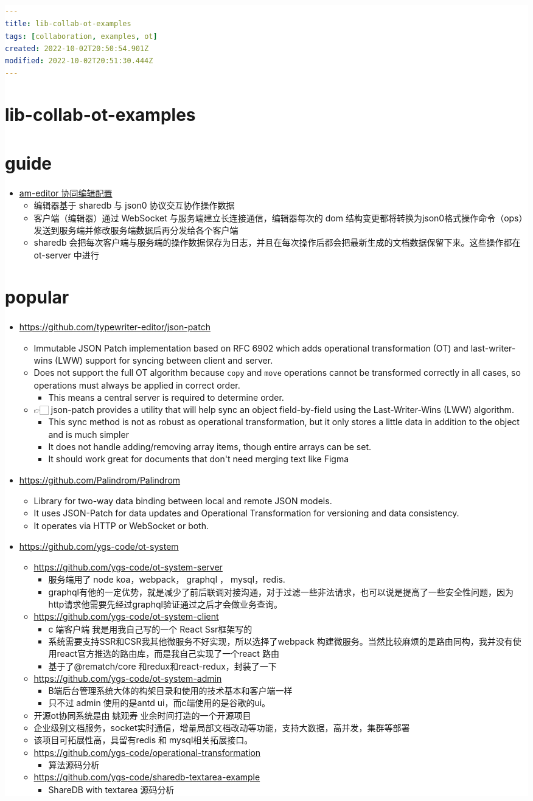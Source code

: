 ```yaml
---
title: lib-collab-ot-examples
tags: [collaboration, examples, ot]
created: 2022-10-02T20:50:54.901Z
modified: 2022-10-02T20:51:30.444Z
---
```


# lib-collab-ot-examples

# guide

- [am-editor 协同编辑配置](https://editor.aomao.com/zh-CN/config/ot)
  - 编辑器基于 sharedb 与 json0 协议交互协作操作数据
  - 客户端（编辑器）通过 WebSocket 与服务端建立长连接通信，编辑器每次的 dom 结构变更都将转换为json0格式操作命令（ops）发送到服务端并修改服务端数据后再分发给各个客户端
  - sharedb 会把每次客户端与服务端的操作数据保存为日志，并且在每次操作后都会把最新生成的文档数据保留下来。这些操作都在 ot-server 中进行
# popular
- https://github.com/typewriter-editor/json-patch
  - Immutable JSON Patch implementation based on RFC 6902 which adds operational transformation (OT) and last-writer-wins (LWW) support for syncing between client and server. 
  - Does not support the full OT algorithm because `copy` and `move` operations cannot be transformed correctly in all cases, so operations must always be applied in correct order. 
    - This means a central server is required to determine order.
  - 👉🏻 json-patch provides a utility that will help sync an object field-by-field using the Last-Writer-Wins (LWW) algorithm. 
    - This sync method is not as robust as operational transformation, but it only stores a little data in addition to the object and is much simpler
    - It does not handle adding/removing array items, though entire arrays can be set. 
    - It should work great for documents that don't need merging text like Figma

- https://github.com/Palindrom/Palindrom
  - Library for two-way data binding between local and remote JSON models. 
  - It uses JSON-Patch for data updates and Operational Transformation for versioning and data consistency. 
  - It operates via HTTP or WebSocket or both.

- https://github.com/ygs-code/ot-system
  - https://github.com/ygs-code/ot-system-server
    - 服务端用了 node koa，webpack， graphql ， mysql，redis.
    - graphql有他的一定优势，就是减少了前后联调对接沟通，对于过滤一些非法请求，也可以说是提高了一些安全性问题，因为http请求他需要先经过graphql验证通过之后才会做业务查询。
  - https://github.com/ygs-code/ot-system-client
    - c 端客户端 我是用我自己写的一个 React Ssr框架写的
    - 系统需要支持SSR和CSR我其他微服务不好实现，所以选择了webpack 构建微服务。当然比较麻烦的是路由同构，我并没有使用react官方推选的路由库，而是我自己实现了一个react 路由
    - 基于了@rematch/core 和redux和react-redux，封装了一下
  - https://github.com/ygs-code/ot-system-admin
    - B端后台管理系统大体的构架目录和使用的技术基本和客户端一样
    - 只不过 admin 使用的是antd ui，而c端使用的是谷歌的ui。
  - 开源ot协同系统是由 姚观寿 业余时间打造的一个开源项目
  - 企业级别文档服务，socket实时通信，增量局部文档改动等功能，支持大数据，高并发，集群等部署
  - 该项目可拓展性高，具留有redis 和 mysql相关拓展接口。
  - https://github.com/ygs-code/operational-transformation
    - 算法源码分析
  - https://github.com/ygs-code/sharedb-textarea-example
    - ShareDB with textarea 源码分析
